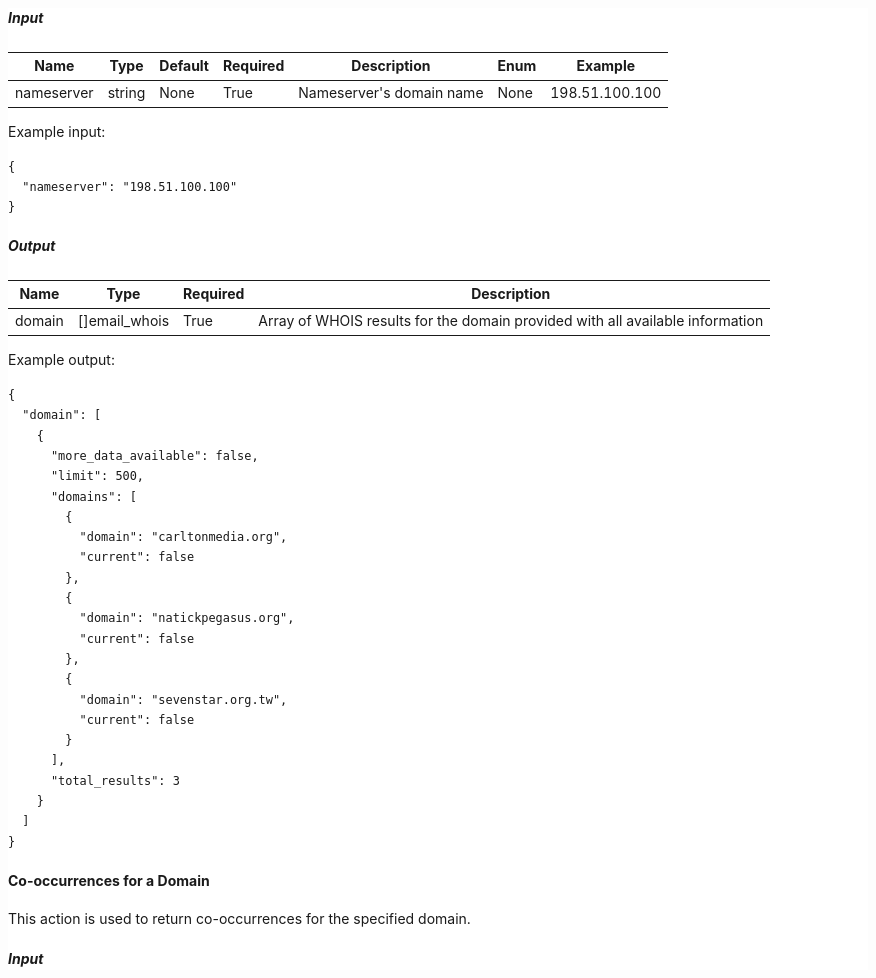 ##### Input

|Name|Type|Default|Required|Description|Enum|Example|
|----|----|-------|--------|-----------|----|-------|
|nameserver|string|None|True|Nameserver's domain name|None|198.51.100.100|

Example input:

```
{
  "nameserver": "198.51.100.100"
}
```

##### Output

|Name|Type|Required|Description|
|----|----|--------|-----------|
|domain|[]email_whois|True|Array of WHOIS results for the domain provided with all available information|

Example output:

```
{
  "domain": [
    {
      "more_data_available": false,
      "limit": 500,
      "domains": [
        {
          "domain": "carltonmedia.org",
          "current": false
        },
        {
          "domain": "natickpegasus.org",
          "current": false
        },
        {
          "domain": "sevenstar.org.tw",
          "current": false
        }
      ],
      "total_results": 3
    }
  ]
}
```

#### Co-occurrences for a Domain

This action is used to return co-occurrences for the specified domain.

##### Input
